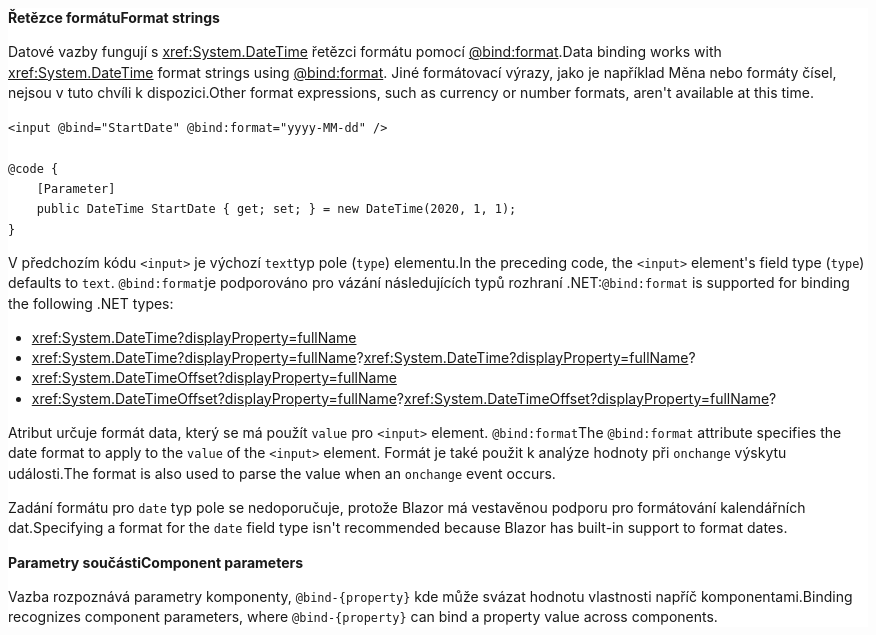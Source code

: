 <span data-ttu-id="c50d0-234">**Řetězce formátu**</span><span class="sxs-lookup"><span data-stu-id="c50d0-234">**Format strings**</span></span>

<span data-ttu-id="c50d0-235">Datové vazby fungují s <xref:System.DateTime> řetězci formátu pomocí [@bind:format](xref:mvc/views/razor#bind).</span><span class="sxs-lookup"><span data-stu-id="c50d0-235">Data binding works with <xref:System.DateTime> format strings using [@bind:format](xref:mvc/views/razor#bind).</span></span> <span data-ttu-id="c50d0-236">Jiné formátovací výrazy, jako je například Měna nebo formáty čísel, nejsou v tuto chvíli k dispozici.</span><span class="sxs-lookup"><span data-stu-id="c50d0-236">Other format expressions, such as currency or number formats, aren't available at this time.</span></span>

```cshtml
<input @bind="StartDate" @bind:format="yyyy-MM-dd" />

@code {
    [Parameter]
    public DateTime StartDate { get; set; } = new DateTime(2020, 1, 1);
}
```

<span data-ttu-id="c50d0-237">V předchozím kódu `<input>` je výchozí `text`typ pole (`type`) elementu.</span><span class="sxs-lookup"><span data-stu-id="c50d0-237">In the preceding code, the `<input>` element's field type (`type`) defaults to `text`.</span></span> <span data-ttu-id="c50d0-238">`@bind:format`je podporováno pro vázání následujících typů rozhraní .NET:</span><span class="sxs-lookup"><span data-stu-id="c50d0-238">`@bind:format` is supported for binding the following .NET types:</span></span>

* <xref:System.DateTime?displayProperty=fullName>
* <span data-ttu-id="c50d0-239"><xref:System.DateTime?displayProperty=fullName>?</span><span class="sxs-lookup"><span data-stu-id="c50d0-239"><xref:System.DateTime?displayProperty=fullName>?</span></span>
* <xref:System.DateTimeOffset?displayProperty=fullName>
* <span data-ttu-id="c50d0-240"><xref:System.DateTimeOffset?displayProperty=fullName>?</span><span class="sxs-lookup"><span data-stu-id="c50d0-240"><xref:System.DateTimeOffset?displayProperty=fullName>?</span></span>

<span data-ttu-id="c50d0-241">Atribut určuje formát data, který se má použít `value` pro `<input>` element. `@bind:format`</span><span class="sxs-lookup"><span data-stu-id="c50d0-241">The `@bind:format` attribute specifies the date format to apply to the `value` of the `<input>` element.</span></span> <span data-ttu-id="c50d0-242">Formát je také použit k analýze hodnoty při `onchange` výskytu události.</span><span class="sxs-lookup"><span data-stu-id="c50d0-242">The format is also used to parse the value when an `onchange` event occurs.</span></span>

<span data-ttu-id="c50d0-243">Zadání formátu pro `date` typ pole se nedoporučuje, protože Blazor má vestavěnou podporu pro formátování kalendářních dat.</span><span class="sxs-lookup"><span data-stu-id="c50d0-243">Specifying a format for the `date` field type isn't recommended because Blazor has built-in support to format dates.</span></span>

<span data-ttu-id="c50d0-244">**Parametry součásti**</span><span class="sxs-lookup"><span data-stu-id="c50d0-244">**Component parameters**</span></span>

<span data-ttu-id="c50d0-245">Vazba rozpoznává parametry komponenty, `@bind-{property}` kde může svázat hodnotu vlastnosti napříč komponentami.</span><span class="sxs-lookup"><span data-stu-id="c50d0-245">Binding recognizes component parameters, where `@bind-{property}` can bind a property value across components.</span></span>
